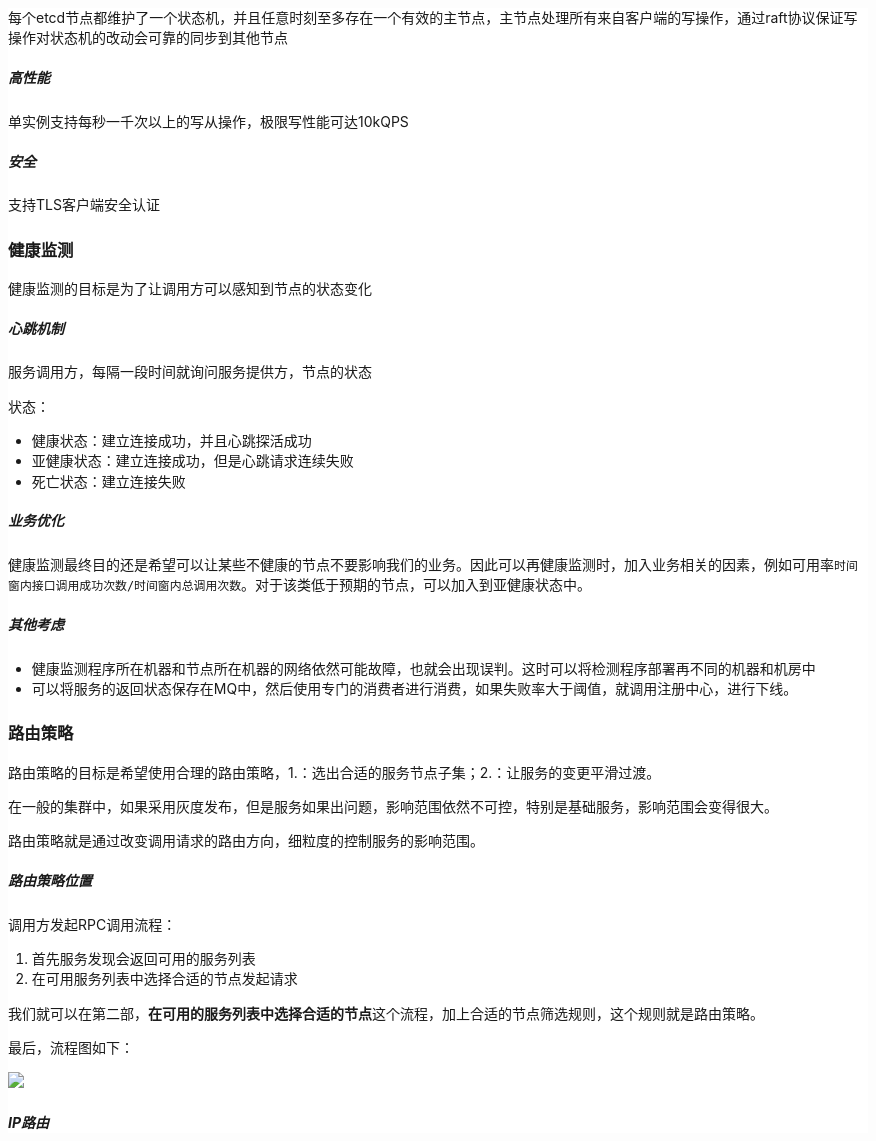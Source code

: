 每个etcd节点都维护了一个状态机，并且任意时刻至多存在一个有效的主节点，主节点处理所有来自客户端的写操作，通过raft协议保证写操作对状态机的改动会可靠的同步到其他节点

##### 高性能

单实例支持每秒一千次以上的写从操作，极限写性能可达10kQPS

##### 安全

支持TLS客户端安全认证



### 健康监测

健康监测的目标是为了让调用方可以感知到节点的状态变化

##### 心跳机制

服务调用方，每隔一段时间就询问服务提供方，节点的状态

状态：

- 健康状态：建立连接成功，并且心跳探活成功
- 亚健康状态：建立连接成功，但是心跳请求连续失败
- 死亡状态：建立连接失败

##### 业务优化

健康监测最终目的还是希望可以让某些不健康的节点不要影响我们的业务。因此可以再健康监测时，加入业务相关的因素，例如可用率`时间窗内接口调用成功次数/时间窗内总调用次数`。对于该类低于预期的节点，可以加入到亚健康状态中。

##### 其他考虑

- 健康监测程序所在机器和节点所在机器的网络依然可能故障，也就会出现误判。这时可以将检测程序部署再不同的机器和机房中
- 可以将服务的返回状态保存在MQ中，然后使用专门的消费者进行消费，如果失败率大于阈值，就调用注册中心，进行下线。



### 路由策略

路由策略的目标是希望使用合理的路由策略，1.：选出合适的服务节点子集；2.：让服务的变更平滑过渡。

在一般的集群中，如果采用灰度发布，但是服务如果出问题，影响范围依然不可控，特别是基础服务，影响范围会变得很大。

路由策略就是通过改变调用请求的路由方向，细粒度的控制服务的影响范围。

##### 路由策略位置

调用方发起RPC调用流程：

1. 首先服务发现会返回可用的服务列表
2. 在可用服务列表中选择合适的节点发起请求

我们就可以在第二部，**在可用的服务列表中选择合适的节点**这个流程，加上合适的节点筛选规则，这个规则就是路由策略。

最后，流程图如下：

![](https://gitee.com/Euraxluo/images/raw/master/picgo/b78964a2db3adc8080364e9cfc79ca68.jpg)

##### IP路由
